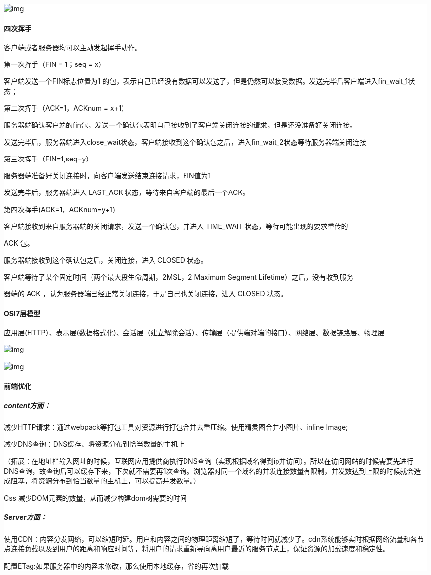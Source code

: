 ![img](HTTPs://sx54pm1tcw.feishu.cn/space/api/box/stream/download/asynccode/?code=OTYyYzA2ZGE2MDlhMDg0M2I0YTA3ZDVkNjc1NWIzODFfUFNGMDZNTktRY3FOWXhnYUNUV0JwR2N6QVVxQWF0dEVfVG9rZW46Ym94Y25xeU1Ra25RdlZPWjZxazVDNUQ4Rm5oXzE2MzE2OTc5NTI6MTYzMTcwMTU1Ml9WNA)

#### 四次挥手

客户端或者服务器均可以主动发起挥手动作。

第一次挥手（FIN = 1；seq = x）

客户端发送一个FIN标志位置为1 的包，表示自己已经没有数据可以发送了，但是仍然可以接受数据。发送完毕后客户端进入fin_wait_1状态；

第二次挥手（ACK=1，ACKnum = x+1）

服务器端确认客户端的fin包，发送一个确认包表明自己接收到了客户端关闭连接的请求，但是还没准备好关闭连接。

发送完毕后，服务器端进入close_wait状态，客户端接收到这个确认包之后，进入fin_wait_2状态等待服务器端关闭连接

第三次挥手（FIN=1,seq=y）

服务器端准备好关闭连接时，向客户端发送结束连接请求，FIN值为1

发送完毕后，服务器端进⼊ LAST_ACK 状态，等待来⾃客户端的最后⼀个ACK。

 第四次挥⼿(ACK=1，ACKnum=y+1)

 客户端接收到来⾃服务器端的关闭请求，发送⼀个确认包，并进⼊ TIME_WAIT 状态，等待可能出现的要求重传的

 ACK 包。

 服务器端接收到这个确认包之后，关闭连接，进⼊ CLOSED 状态。

 客户端等待了某个固定时间（两个最⼤段⽣命周期，2MSL，2 Maximum Segment Lifetime）之后，没有收到服务

 器端的 ACK ，认为服务器端已经正常关闭连接，于是⾃⼰也关闭连接，进⼊ CLOSED 状态。

#### OSI7层模型

应用层(HTTP）、表示层(数据格式化)、会话层（建立解除会话）、传输层（提供端对端的接口）、网络层、数据链路层、物理层

![img](HTTPs://sx54pm1tcw.feishu.cn/space/api/box/stream/download/asynccode/?code=MjIxN2FmYWY5NTEwNjViYzlhYTJmZTliMWYyZDczZTVfYU1LMk9nR1hyUVp2VWM0TjZqRncwTEF6MGxSQ2Vud2ZfVG9rZW46Ym94Y25wTlo3WVZNT01pdVk3WU0ybzNmTFVkXzE2MzE2OTc5NTI6MTYzMTcwMTU1Ml9WNA)

![img](HTTPs://sx54pm1tcw.feishu.cn/space/api/box/stream/download/asynccode/?code=NmMyMjE1MjBmMTU4MGE2ZGIzMmVmY2FiN2EzYTJmOWJfSDBkSXBTaTkzZG0wTFlVTTdqNEhoNURCUEpYNk9mOE5fVG9rZW46Ym94Y250cWZsTE1BWTRlUXJFZnhGODM3d1BoXzE2MzE2OTc5NTI6MTYzMTcwMTU1Ml9WNA)

#### 前端优化

##### **content方面：**

减少HTTP请求：通过webpack等打包工具对资源进行打包合并去重压缩。使用精灵图合并小图片、inline Image;

减少DNS查询：DNS缓存、将资源分布到恰当数量的主机上

（拓展：在地址栏输入网址的时候，互联网应用提供商执行DNS查询（实现根据域名得到ip并访问）。所以在访问网站的时候需要先进行DNS查询，故查询后可以缓存下来，下次就不需要再1次查询。浏览器对同一个域名的并发连接数量有限制，并发数达到上限的时候就会造成阻塞，将资源分布到恰当数量的主机上，可以提高并发数量。）

Css  减少DOM元素的数量，从而减少构建dom树需要的时间

##### **Server方面：**

使用CDN：内容分发网络，可以缩短时延。用户和内容之间的物理距离缩短了，等待时间就减少了。cdn系统能够实时根据网络流量和各节点连接负载以及到用户的距离和响应时间等，将用户的请求重新导向离用户最近的服务节点上，保证资源的加载速度和稳定性。

配置ETag:如果服务器中的内容未修改，那么使用本地缓存，省的再次加载
